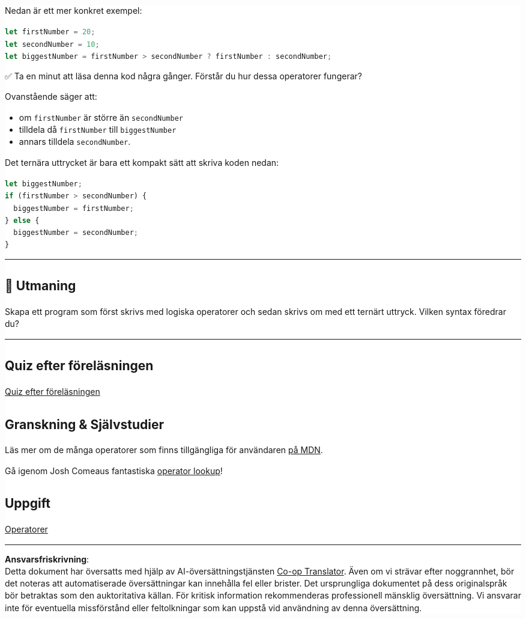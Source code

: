 Nedan är ett mer konkret exempel:

```javascript
let firstNumber = 20;
let secondNumber = 10;
let biggestNumber = firstNumber > secondNumber ? firstNumber : secondNumber;
```

✅ Ta en minut att läsa denna kod några gånger. Förstår du hur dessa operatorer fungerar?

Ovanstående säger att:

- om `firstNumber` är större än `secondNumber`
- tilldela då `firstNumber` till `biggestNumber`
- annars tilldela `secondNumber`.

Det ternära uttrycket är bara ett kompakt sätt att skriva koden nedan:

```javascript
let biggestNumber;
if (firstNumber > secondNumber) {
  biggestNumber = firstNumber;
} else {
  biggestNumber = secondNumber;
}
```

---

## 🚀 Utmaning

Skapa ett program som först skrivs med logiska operatorer och sedan skrivs om med ett ternärt uttryck. Vilken syntax föredrar du?

---

## Quiz efter föreläsningen

[Quiz efter föreläsningen](https://ashy-river-0debb7803.1.azurestaticapps.net/quiz/12)

## Granskning & Självstudier

Läs mer om de många operatorer som finns tillgängliga för användaren [på MDN](https://developer.mozilla.org/docs/Web/JavaScript/Reference/Operators).

Gå igenom Josh Comeaus fantastiska [operator lookup](https://joshwcomeau.com/operator-lookup/)!

## Uppgift

[Operatorer](assignment.md)

---

**Ansvarsfriskrivning**:  
Detta dokument har översatts med hjälp av AI-översättningstjänsten [Co-op Translator](https://github.com/Azure/co-op-translator). Även om vi strävar efter noggrannhet, bör det noteras att automatiserade översättningar kan innehålla fel eller brister. Det ursprungliga dokumentet på dess originalspråk bör betraktas som den auktoritativa källan. För kritisk information rekommenderas professionell mänsklig översättning. Vi ansvarar inte för eventuella missförstånd eller feltolkningar som kan uppstå vid användning av denna översättning.